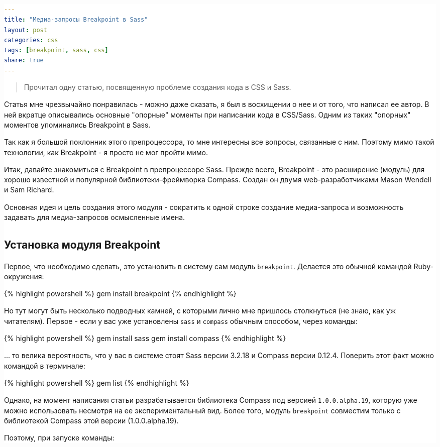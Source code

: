 ```yaml
---
title: "Медиа-запросы Breakpoint в Sass"
layout: post
categories: css
tags: [breakpoint, sass, css]
share: true
---
```


> Прочитал одну статью, посвященную проблеме создания кода в CSS и Sass.

Статья мне чрезвычайно понравилась - можно даже сказать, я был в восхищении о нее и от того, что написал ее автор. В ней вкратце описывались основные "опорные" моменты при написании кода в CSS/Sass. Одним из таких "опорных" моментов упоминались Breakpoint в Sass.

Так как я большой поклонник этого препроцессора, то мне интересны все вопросы, связанные с ним. Поэтому мимо такой технологии, как Breakpoint - я просто не мог пройти мимо.

Итак, давайте знакомиться с Breakpoint в препроцессоре Sass. Прежде всего, Breakpoint - это расширение (модуль) для хорошо известной и популярной библиотеки-фреймворка Compass. Создан он двумя web-разработчиками Mason Wendell и Sam Richard.

Основная идея и цель создания этого модуля - сократить к одной строке создание медиа-запроса и возможность задавать для медиа-запросов осмысленные имена.

## Установка модуля Breakpoint

Первое, что необходимо сделать, это установить в систему сам модуль `breakpoint`. Делается это обычной командой Ruby-окружения:

{% highlight powershell %}
gem install breakpoint
{% endhighlight %}

Но тут могут быть несколько подводных камней, с которыми лично мне пришлось столкнуться (не знаю, как уж читателям). Первое - если у вас уже установлены `sass` и `compass` обычным способом, через команды:

{% highlight powershell %}
gem install sass
gem install compass
{% endhighlight %}

... то велика вероятность, что у вас в системе стоят Sass версии 3.2.18 и Compass версии 0.12.4. Поверить этот факт можно командой в терминале:

{% highlight powershell %}
gem list
{% endhighlight %}

Однако, на момент написания статьи разрабатывается библиотека Compass под версией `1.0.0.alpha.19`, которую уже можно использовать несмотря на ее экспериментальный вид. Более того, модуль `breakpoint` совместим только с библиотекой Compass этой версии (1.0.0.alpha.19).

Поэтому, при запуске команды:


 [1]: http://breakpoint-sass.com/#advanced "Breakpoint - Advanced Features"
 [2]: http://snugug.com/musings/introducing-breakpoint-media-queries-made-easy "INTRODUCING BREAKPOINT; MEDIA QUERIES MADE EASY"
 [3]: http://breakpoint-sass.com/ "Breakpoint Really Simple, Organized, Media Queries with Sass"